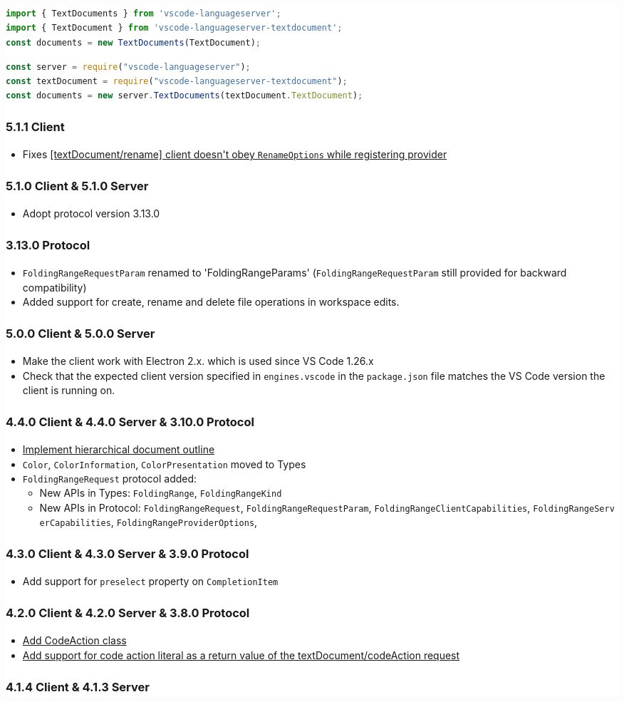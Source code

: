 ```ts
import { TextDocuments } from 'vscode-languageserver';
import { TextDocument } from 'vscode-languageserver-textdocument';
const documents = new TextDocuments(TextDocument);
```

```js
const server = require("vscode-languageserver");
const textDocument = require("vscode-languageserver-textdocument");
const documents = new server.TextDocuments(textDocument.TextDocument);
```

### 5.1.1 Client

* Fixes [[textDocument/rename] client doesn't obey `RenameOptions` while registering provider](https://github.com/Microsoft/vscode-languageserver-node/issues/416)

### 5.1.0 Client & 5.1.0 Server

* Adopt protocol version 3.13.0

### 3.13.0 Protocol

* `FoldingRangeRequestParam` renamed to 'FoldingRangeParams' (`FoldingRangeRequestParam` still provided for backward compatibility)
* Added support for create, rename and delete file operations in workspace edits.

### 5.0.0 Client & 5.0.0 Server

* Make the client work with Electron 2.x. which is used since VS Code 1.26.x
* Check that the expected client version specified in `engines.vscode` in the `package.json` file matches the VS Code version the client is running on.

### 4.4.0 Client & 4.4.0 Server & 3.10.0 Protocol

* [Implement hierarchical document outline](https://github.com/Microsoft/vscode-languageserver-node/issues/373)
* `Color`, `ColorInformation`, `ColorPresentation` moved to Types
* `FoldingRangeRequest` protocol added:
  * New APIs in Types: `FoldingRange`, `FoldingRangeKind`
  * New APIs in Protocol: `FoldingRangeRequest`, `FoldingRangeRequestParam`, `FoldingRangeClientCapabilities`, `FoldingRangeServerCapabilities`, `FoldingRangeProviderOptions`,

### 4.3.0 Client & 4.3.0 Server & 3.9.0 Protocol

* Add support for `preselect` property on `CompletionItem`

### 4.2.0 Client & 4.2.0 Server & 3.8.0 Protocol

* [Add CodeAction class](https://github.com/Microsoft/language-server-protocol/issues/389)
* [Add support for code action literal as a return value of the textDocument/codeAction request ](https://github.com/Microsoft/vscode-languageserver-node/pull/350)

### 4.1.4 Client & 4.1.3 Server
